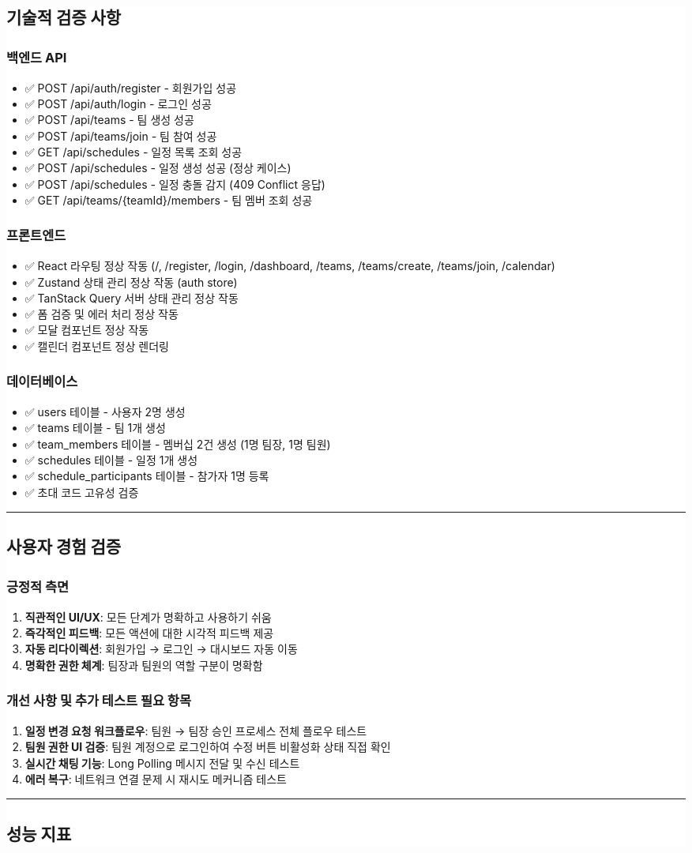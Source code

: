 ## 기술적 검증 사항

### 백엔드 API
- ✅ POST /api/auth/register - 회원가입 성공
- ✅ POST /api/auth/login - 로그인 성공
- ✅ POST /api/teams - 팀 생성 성공
- ✅ POST /api/teams/join - 팀 참여 성공
- ✅ GET /api/schedules - 일정 목록 조회 성공
- ✅ POST /api/schedules - 일정 생성 성공 (정상 케이스)
- ✅ POST /api/schedules - 일정 충돌 감지 (409 Conflict 응답)
- ✅ GET /api/teams/{teamId}/members - 팀 멤버 조회 성공

### 프론트엔드
- ✅ React 라우팅 정상 작동 (/, /register, /login, /dashboard, /teams, /teams/create, /teams/join, /calendar)
- ✅ Zustand 상태 관리 정상 작동 (auth store)
- ✅ TanStack Query 서버 상태 관리 정상 작동
- ✅ 폼 검증 및 에러 처리 정상 작동
- ✅ 모달 컴포넌트 정상 작동
- ✅ 캘린더 컴포넌트 정상 렌더링

### 데이터베이스
- ✅ users 테이블 - 사용자 2명 생성
- ✅ teams 테이블 - 팀 1개 생성
- ✅ team_members 테이블 - 멤버십 2건 생성 (1명 팀장, 1명 팀원)
- ✅ schedules 테이블 - 일정 1개 생성
- ✅ schedule_participants 테이블 - 참가자 1명 등록
- ✅ 초대 코드 고유성 검증

---

## 사용자 경험 검증

### 긍정적 측면
1. **직관적인 UI/UX**: 모든 단계가 명확하고 사용하기 쉬움
2. **즉각적인 피드백**: 모든 액션에 대한 시각적 피드백 제공
3. **자동 리다이렉션**: 회원가입 → 로그인 → 대시보드 자동 이동
4. **명확한 권한 체계**: 팀장과 팀원의 역할 구분이 명확함

### 개선 사항 및 추가 테스트 필요 항목
1. **일정 변경 요청 워크플로우**: 팀원 → 팀장 승인 프로세스 전체 플로우 테스트
2. **팀원 권한 UI 검증**: 팀원 계정으로 로그인하여 수정 버튼 비활성화 상태 직접 확인
3. **실시간 채팅 기능**: Long Polling 메시지 전달 및 수신 테스트
4. **에러 복구**: 네트워크 연결 문제 시 재시도 메커니즘 테스트

---

## 성능 지표
